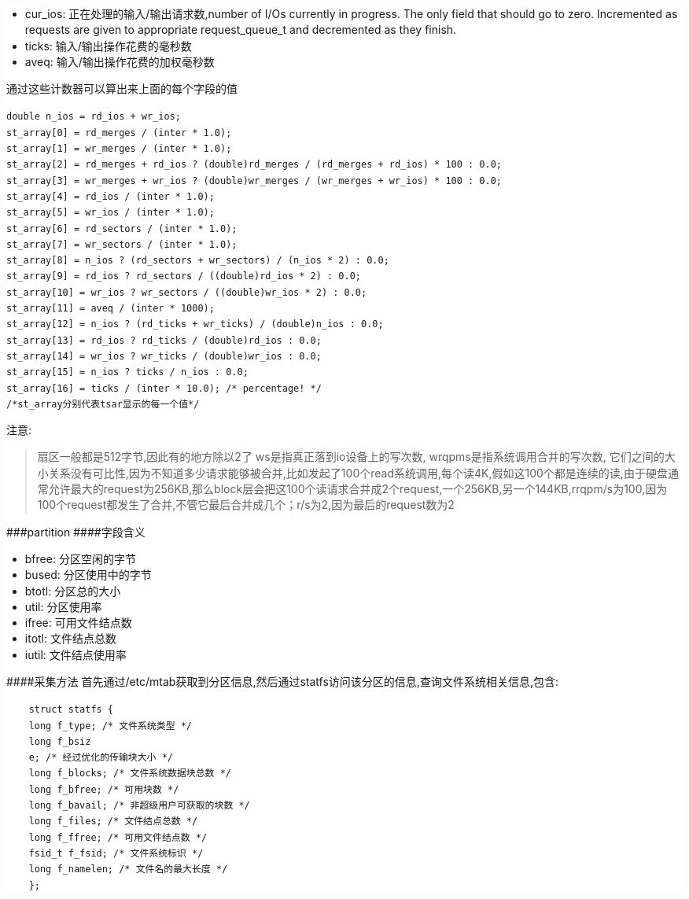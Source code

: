 * cur_ios:    正在处理的输入/输出请求数,number of I/Os currently in progress. The only field that should go to zero. Incremented as requests are given to appropriate request_queue_t and decremented as they finish.
* ticks:      输入/输出操作花费的毫秒数
* aveq:       输入/输出操作花费的加权毫秒数

通过这些计数器可以算出来上面的每个字段的值

    double n_ios = rd_ios + wr_ios;
    st_array[0] = rd_merges / (inter * 1.0);
    st_array[1] = wr_merges / (inter * 1.0);
    st_array[2] = rd_merges + rd_ios ? (double)rd_merges / (rd_merges + rd_ios) * 100 : 0.0;
    st_array[3] = wr_merges + wr_ios ? (double)wr_merges / (wr_merges + wr_ios) * 100 : 0.0;
    st_array[4] = rd_ios / (inter * 1.0);
    st_array[5] = wr_ios / (inter * 1.0);
    st_array[6] = rd_sectors / (inter * 1.0);
    st_array[7] = wr_sectors / (inter * 1.0);
    st_array[8] = n_ios ? (rd_sectors + wr_sectors) / (n_ios * 2) : 0.0;
    st_array[9] = rd_ios ? rd_sectors / ((double)rd_ios * 2) : 0.0;
    st_array[10] = wr_ios ? wr_sectors / ((double)wr_ios * 2) : 0.0;
    st_array[11] = aveq / (inter * 1000);
    st_array[12] = n_ios ? (rd_ticks + wr_ticks) / (double)n_ios : 0.0;
    st_array[13] = rd_ios ? rd_ticks / (double)rd_ios : 0.0;
    st_array[14] = wr_ios ? wr_ticks / (double)wr_ios : 0.0;
    st_array[15] = n_ios ? ticks / n_ios : 0.0;
    st_array[16] = ticks / (inter * 10.0); /* percentage! */
    /*st_array分别代表tsar显示的每一个值*/

注意:
> 扇区一般都是512字节,因此有的地方除以2了
> ws是指真正落到io设备上的写次数, wrqpms是指系统调用合并的写次数, 它们之间的大小关系没有可比性,因为不知道多少请求能够被合并,比如发起了100个read系统调用,每个读4K,假如这100个都是连续的读,由于硬盘通常允许最大的request为256KB,那么block层会把这100个读请求合并成2个request,一个256KB,另一个144KB,rrqpm/s为100,因为100个request都发生了合并,不管它最后合并成几个；r/s为2,因为最后的request数为2

###partition
####字段含义
* bfree: 分区空闲的字节
* bused: 分区使用中的字节
* btotl: 分区总的大小
* util:  分区使用率
* ifree: 可用文件结点数
* itotl: 文件结点总数
* iutil: 文件结点使用率

####采集方法
首先通过/etc/mtab获取到分区信息,然后通过statfs访问该分区的信息,查询文件系统相关信息,包含:

        struct statfs {
        long f_type; /* 文件系统类型 */
        long f_bsiz
        e; /* 经过优化的传输块大小 */
        long f_blocks; /* 文件系统数据块总数 */
        long f_bfree; /* 可用块数 */
        long f_bavail; /* 非超级用户可获取的块数 */
        long f_files; /* 文件结点总数 */
        long f_ffree; /* 可用文件结点数 */
        fsid_t f_fsid; /* 文件系统标识 */
        long f_namelen; /* 文件名的最大长度 */
        };
